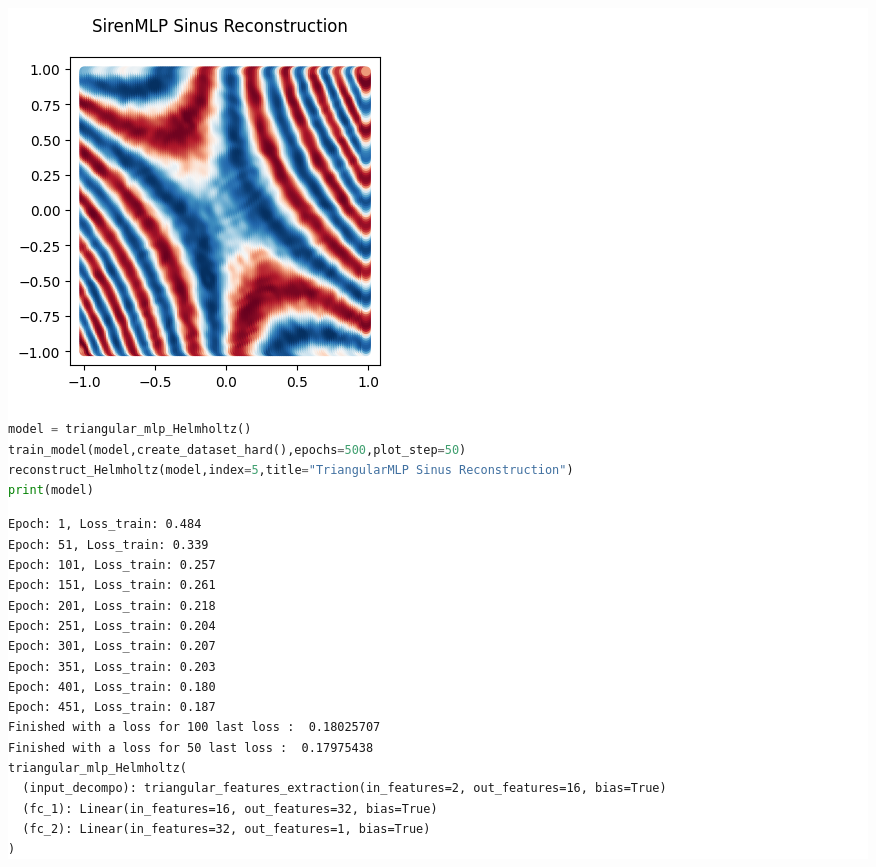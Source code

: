 


    
![png](main_image_reconstruction_CHUPIN_files/main_image_reconstruction_CHUPIN_42_2.png)
    



```python
model = triangular_mlp_Helmholtz()
train_model(model,create_dataset_hard(),epochs=500,plot_step=50)
reconstruct_Helmholtz(model,index=5,title="TriangularMLP Sinus Reconstruction")
print(model)
```

    Epoch: 1, Loss_train: 0.484 
    Epoch: 51, Loss_train: 0.339 
    Epoch: 101, Loss_train: 0.257 
    Epoch: 151, Loss_train: 0.261 
    Epoch: 201, Loss_train: 0.218 
    Epoch: 251, Loss_train: 0.204 
    Epoch: 301, Loss_train: 0.207 
    Epoch: 351, Loss_train: 0.203 
    Epoch: 401, Loss_train: 0.180 
    Epoch: 451, Loss_train: 0.187 
    Finished with a loss for 100 last loss :  0.18025707
    Finished with a loss for 50 last loss :  0.17975438
    triangular_mlp_Helmholtz(
      (input_decompo): triangular_features_extraction(in_features=2, out_features=16, bias=True)
      (fc_1): Linear(in_features=16, out_features=32, bias=True)
      (fc_2): Linear(in_features=32, out_features=1, bias=True)
    )



    